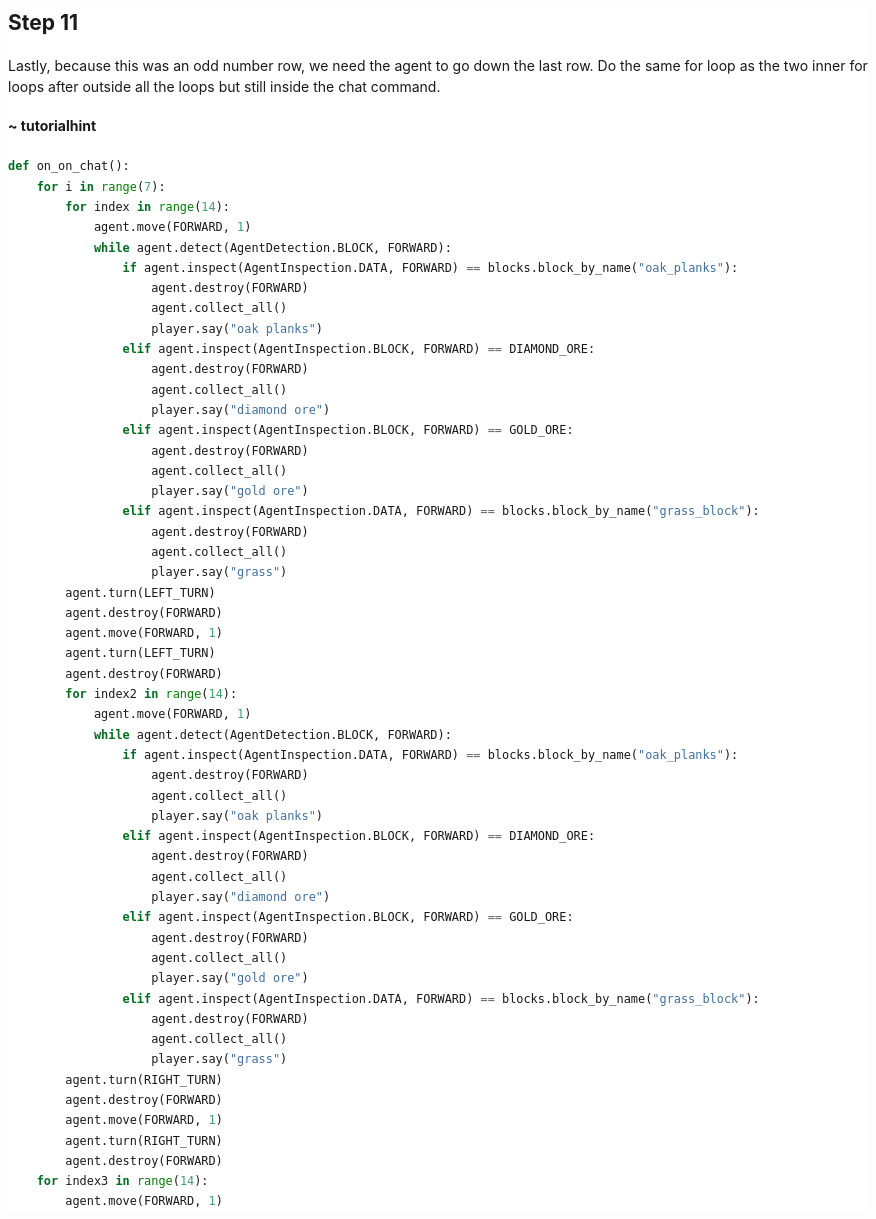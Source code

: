 ## Step 11
Lastly, because this was an odd number row, we need the agent to go down the last row.  Do the same for loop as the two inner for loops after outside all the loops but still inside the chat command. 

#### ~ tutorialhint

```python
def on_on_chat():
    for i in range(7):
        for index in range(14):
            agent.move(FORWARD, 1)
            while agent.detect(AgentDetection.BLOCK, FORWARD):
                if agent.inspect(AgentInspection.DATA, FORWARD) == blocks.block_by_name("oak_planks"):
                    agent.destroy(FORWARD)
                    agent.collect_all()
                    player.say("oak planks")
                elif agent.inspect(AgentInspection.BLOCK, FORWARD) == DIAMOND_ORE:
                    agent.destroy(FORWARD)
                    agent.collect_all()
                    player.say("diamond ore")
                elif agent.inspect(AgentInspection.BLOCK, FORWARD) == GOLD_ORE:
                    agent.destroy(FORWARD)
                    agent.collect_all()
                    player.say("gold ore")
                elif agent.inspect(AgentInspection.DATA, FORWARD) == blocks.block_by_name("grass_block"):
                    agent.destroy(FORWARD)
                    agent.collect_all()
                    player.say("grass")
        agent.turn(LEFT_TURN)
        agent.destroy(FORWARD)
        agent.move(FORWARD, 1)
        agent.turn(LEFT_TURN)
        agent.destroy(FORWARD)
        for index2 in range(14):
            agent.move(FORWARD, 1)
            while agent.detect(AgentDetection.BLOCK, FORWARD):
                if agent.inspect(AgentInspection.DATA, FORWARD) == blocks.block_by_name("oak_planks"):
                    agent.destroy(FORWARD)
                    agent.collect_all()
                    player.say("oak planks")
                elif agent.inspect(AgentInspection.BLOCK, FORWARD) == DIAMOND_ORE:
                    agent.destroy(FORWARD)
                    agent.collect_all()
                    player.say("diamond ore")
                elif agent.inspect(AgentInspection.BLOCK, FORWARD) == GOLD_ORE:
                    agent.destroy(FORWARD)
                    agent.collect_all()
                    player.say("gold ore")
                elif agent.inspect(AgentInspection.DATA, FORWARD) == blocks.block_by_name("grass_block"):
                    agent.destroy(FORWARD)
                    agent.collect_all()
                    player.say("grass")
        agent.turn(RIGHT_TURN)
        agent.destroy(FORWARD)
        agent.move(FORWARD, 1)
        agent.turn(RIGHT_TURN)
        agent.destroy(FORWARD)
    for index3 in range(14):
        agent.move(FORWARD, 1)
```